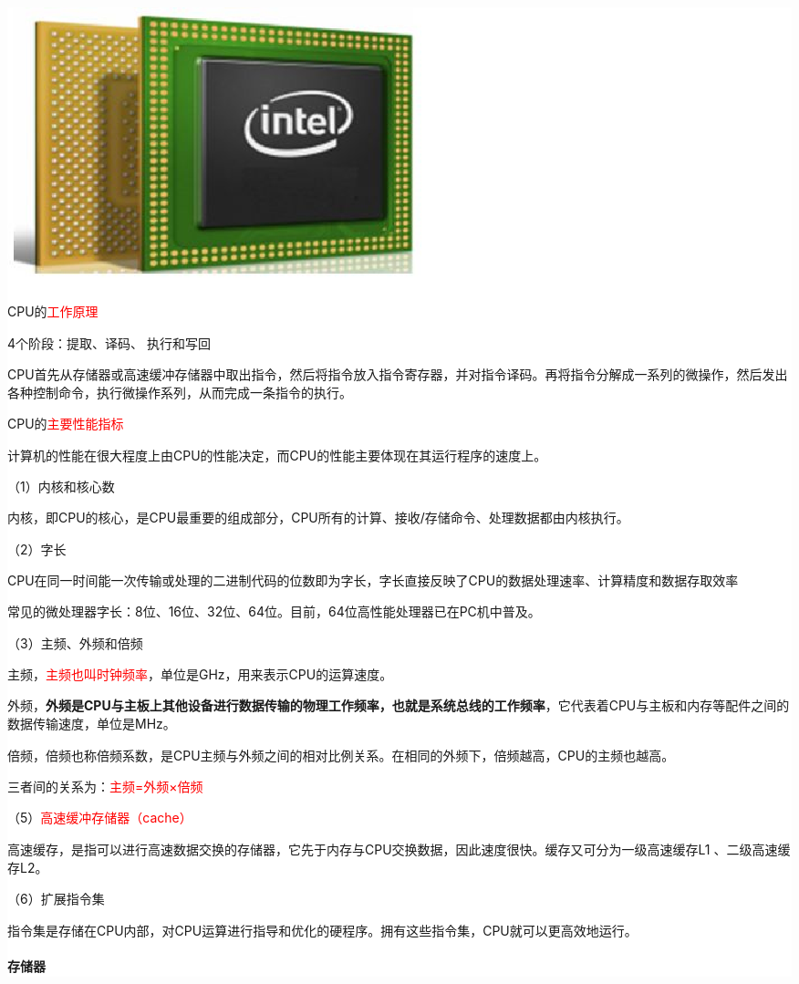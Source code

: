 ![image-20241205202702159](../picture.asset/image-20241205202702159.png)



CPU的<font color='red'>工作原理</font>

4个阶段：提取、译码、 执行和写回

CPU首先从存储器或高速缓冲存储器中取出指令，然后将指令放入指令寄存器，并对指令译码。再将指令分解成一系列的微操作，然后发出各种控制命令，执行微操作系列，从而完成一条指令的执行。



CPU的<font color='red'>主要性能指标</font>

计算机的性能在很大程度上由CPU的性能决定，而CPU的性能主要体现在其运行程序的速度上。

（1）内核和核心数

内核，即CPU的核心，是CPU最重要的组成部分，CPU所有的计算、接收/存储命令、处理数据都由内核执行。

（2）字长

 CPU在同一时间能一次传输或处理的二进制代码的位数即为字长，字长直接反映了CPU的数据处理速率、计算精度和数据存取效率 

 常见的微处理器字长：8位、16位、32位、64位。目前，64位高性能处理器已在PC机中普及。

（3）主频、外频和倍频

主频，<font color='red'>主频也叫时钟频率</font>，单位是GHz，用来表示CPU的运算速度。

外频，**外频是CPU与主板上其他设备进行数据传输的物理工作频率，也就是系统总线的工作频率**，它代表着CPU与主板和内存等配件之间的数据传输速度，单位是MHz。

 倍频，倍频也称倍频系数，是CPU主频与外频之间的相对比例关系。在相同的外频下，倍频越高，CPU的主频也越高。

 三者间的关系为：<font color='red'>主频=外频×倍频</font>

（5）<font color='red'>高速缓冲存储器（cache）</font>

 高速缓存，是指可以进行高速数据交换的存储器，它先于内存与CPU交换数据，因此速度很快。缓存又可分为一级高速缓存L1 、二级高速缓存L2。

（6）扩展指令集

指令集是存储在CPU内部，对CPU运算进行指导和优化的硬程序。拥有这些指令集，CPU就可以更高效地运行。

#### 存储器
